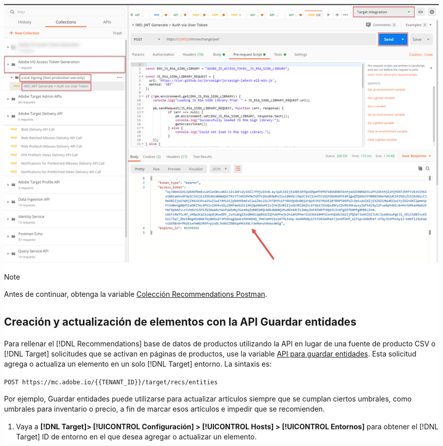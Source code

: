 ![JWT3ff](assets/configure-io-target-jwt3ff.png)

>[!NOTE]
>
>Antes de continuar, obtenga la variable [Colección Recommendations Postman](https://developers.adobetarget.com/api/recommendations/#section/Postman).

## Creación y actualización de elementos con la API Guardar entidades

Para rellenar el [!DNL Recommendations] base de datos de productos utilizando la API en lugar de una fuente de producto CSV o [!DNL Target] solicitudes que se activan en páginas de productos, use la variable [API para guardar entidades](https://developers.adobetarget.com/api/recommendations/#operation/saveEntities). Esta solicitud agrega o actualiza un elemento en un solo [!DNL Target] entorno. La sintaxis es:

```
POST https://mc.adobe.io/{{TENANT_ID}}/target/recs/entities
```

Por ejemplo, Guardar entidades puede utilizarse para actualizar artículos siempre que se cumplan ciertos umbrales, como umbrales para inventario o precio, a fin de marcar esos artículos e impedir que se recomienden.

1. Vaya a **[!DNL Target]> [!UICONTROL Configuración] > [!UICONTROL Hosts] > [!UICONTROL Entornos]** para obtener el [!DNL Target] ID de entorno en el que desea agregar o actualizar un elemento.
